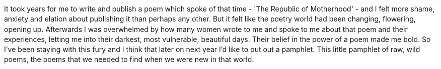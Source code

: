 It took years for me to write and publish a poem which spoke of that time - 'The Republic of Motherhood' - and I felt more shame, anxiety and elation about publishing it than perhaps any other. But it felt like the poetry world had been changing, flowering, opening up. Afterwards I was overwhelmed by how many women wrote to me and spoke to me about that poem and their experiences, letting me into their darkest, most vulnerable, beautiful days. Their belief in the power of a poem made me bold. So I’ve been staying with this fury and I think that later on next year I’d like to put out a pamphlet. This little pamphlet of raw, wild poems, the poems that we needed to find when we were new in that world.

